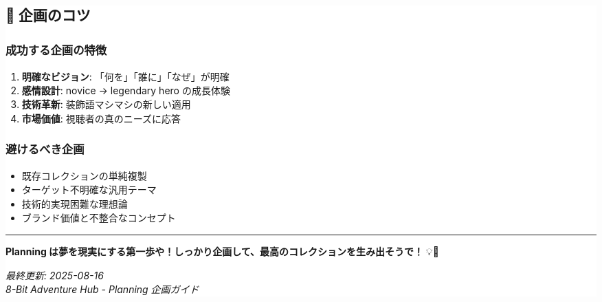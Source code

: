 ## 💎 企画のコツ

### 成功する企画の特徴
1. **明確なビジョン**: 「何を」「誰に」「なぜ」が明確
2. **感情設計**: novice → legendary hero の成長体験
3. **技術革新**: 装飾語マシマシの新しい適用
4. **市場価値**: 視聴者の真のニーズに応答

### 避けるべき企画
- 既存コレクションの単純複製
- ターゲット不明確な汎用テーマ
- 技術的実現困難な理想論
- ブランド価値と不整合なコンセプト

---

**Planning は夢を現実にする第一歩や！しっかり企画して、最高のコレクションを生み出そうで！** 💡🚀

*最終更新: 2025-08-16*  
*8-Bit Adventure Hub - Planning 企画ガイド*